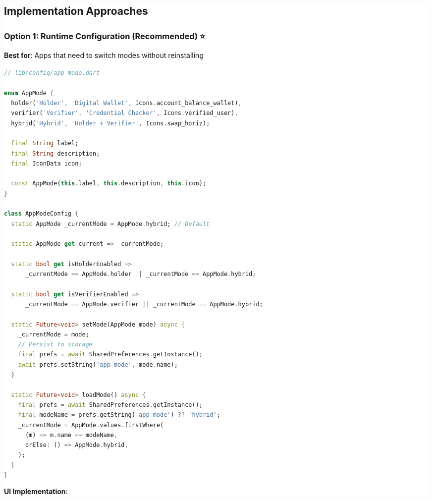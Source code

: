 
## Implementation Approaches

### Option 1: Runtime Configuration (Recommended) ⭐

**Best for**: Apps that need to switch modes without reinstalling

```dart
// lib/config/app_mode.dart

enum AppMode {
  holder('Holder', 'Digital Wallet', Icons.account_balance_wallet),
  verifier('Verifier', 'Credential Checker', Icons.verified_user),
  hybrid('Hybrid', 'Holder + Verifier', Icons.swap_horiz);
  
  final String label;
  final String description;
  final IconData icon;
  
  const AppMode(this.label, this.description, this.icon);
}

class AppModeConfig {
  static AppMode _currentMode = AppMode.hybrid; // Default
  
  static AppMode get current => _currentMode;
  
  static bool get isHolderEnabled => 
      _currentMode == AppMode.holder || _currentMode == AppMode.hybrid;
      
  static bool get isVerifierEnabled => 
      _currentMode == AppMode.verifier || _currentMode == AppMode.hybrid;
  
  static Future<void> setMode(AppMode mode) async {
    _currentMode = mode;
    // Persist to storage
    final prefs = await SharedPreferences.getInstance();
    await prefs.setString('app_mode', mode.name);
  }
  
  static Future<void> loadMode() async {
    final prefs = await SharedPreferences.getInstance();
    final modeName = prefs.getString('app_mode') ?? 'hybrid';
    _currentMode = AppMode.values.firstWhere(
      (m) => m.name == modeName,
      orElse: () => AppMode.hybrid,
    );
  }
}
```

**UI Implementation**:
